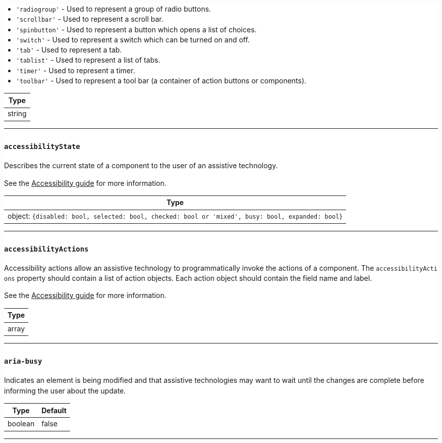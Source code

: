 - `'radiogroup'` - Used to represent a group of radio buttons.
- `'scrollbar'` - Used to represent a scroll bar.
- `'spinbutton'` - Used to represent a button which opens a list of choices.
- `'switch'` - Used to represent a switch which can be turned on and off.
- `'tab'` - Used to represent a tab.
- `'tablist'` - Used to represent a list of tabs.
- `'timer'` - Used to represent a timer.
- `'toolbar'` - Used to represent a tool bar (a container of action buttons or components).

| Type   |
| ------ |
| string |

---

### `accessibilityState`

Describes the current state of a component to the user of an assistive technology.

See the [Accessibility guide](accessibility.md#accessibilitystate-ios-android) for more information.

| Type                                                                                             |
| ------------------------------------------------------------------------------------------------ |
| object: `{disabled: bool, selected: bool, checked: bool or 'mixed', busy: bool, expanded: bool}` |

---

### `accessibilityActions`

Accessibility actions allow an assistive technology to programmatically invoke the actions of a component. The `accessibilityActions` property should contain a list of action objects. Each action object should contain the field name and label.

See the [Accessibility guide](accessibility.md#accessibility-actions) for more information.

| Type  |
| ----- |
| array |

---

### `aria-busy`

Indicates an element is being modified and that assistive technologies may want to wait until the changes are complete before informing the user about the update.

| Type    | Default |
| ------- | ------- |
| boolean | false   |

---
